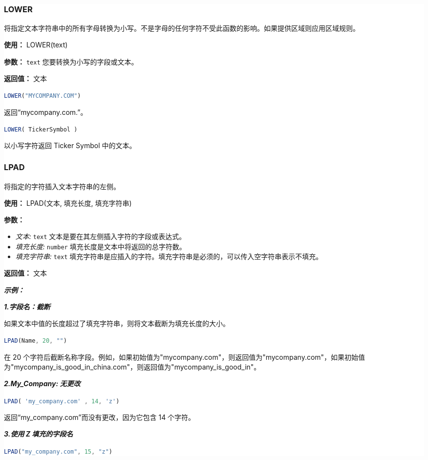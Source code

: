 ### LOWER

将指定文本字符串中的所有字母转换为小写。不是字母的任何字符不受此函数的影响。如果提供区域则应用区域规则。

**使用：** LOWER(text)

**参数：** `text` 您要转换为小写的字段或文本。

**返回值：** 文本

```javascript
LOWER("MYCOMPANY.COM")
```


返回“mycompany.com.”。

```javascript
LOWER( TickerSymbol )
```


以小写字符返回 Ticker Symbol 中的文本。

### LPAD

将指定的字符插入文本字符串的左侧。

**使用：** LPAD(文本, 填充长度, 填充字符串)

**参数：**

* *文本:* `text` 文本是要在其左侧插入字符的字段或表达式。
* *填充长度:* `number` 填充长度是文本中将返回的总字符数。
* *填充字符串:* `text` 填充字符串是应插入的字符。填充字符串是必须的，可以传入空字符串表示不填充。

**返回值：** 文本

***示例：***

***1.字段名：截断***

如果文本中值的长度超过了填充字符串，则将文本截断为填充长度的大小。

```javascript
LPAD(Name, 20, "")
```


在 20 个字符后截断名称字段。例如，如果初始值为"mycompany.com"，则返回值为"mycompany.com"，如果初始值为"mycompany_is_good_in_china.com"，则返回值为"mycompany_is_good_in"。

***2.My_Company: 无更改***

```javascript
LPAD( 'my_company.com' , 14, 'z')
```


返回“my_company.com”而没有更改，因为它包含 14 个字符。

***3.使用 Z 填充的字段名***

```javascript
LPAD("my_company.com", 15, "z")
```
